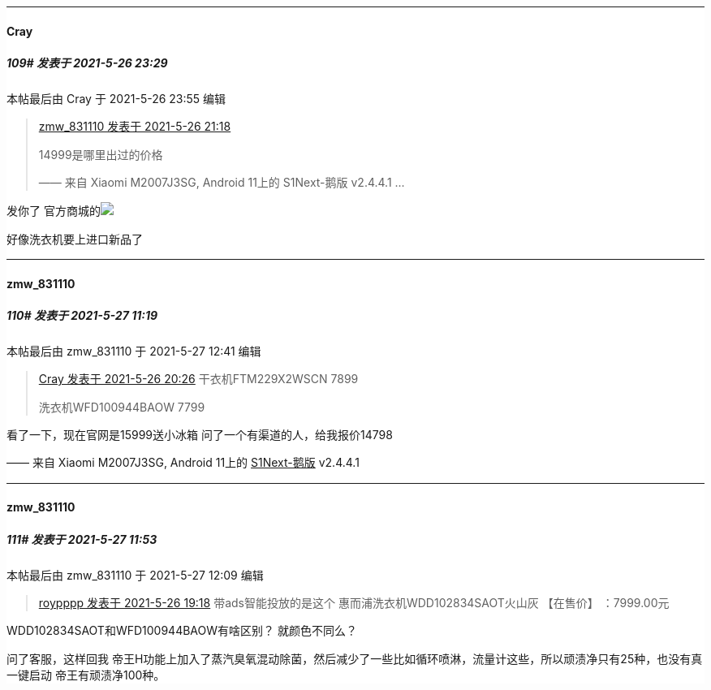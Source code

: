 
*****

####  Cray  
##### 109#       发表于 2021-5-26 23:29


 本帖最后由 Cray 于 2021-5-26 23:55 编辑 
<blockquote><a href="httphttps://bbs.saraba1st.com/2b/forum.php?mod=redirect&amp;goto=findpost&amp;pid=51380917&amp;ptid=2006147" target="_blank">zmw_831110 发表于 2021-5-26 21:18</a>

14999是哪里出过的价格


—— 来自 Xiaomi M2007J3SG, Android 11上的 S1Next-鹅版 v2.4.4.1 ...</blockquote>
发你了 官方商城的<img src="https://static.saraba1st.com/image/smiley/face2017/220.png" referrerpolicy="no-referrer">


好像洗衣机要上进口新品了


*****

####  zmw_831110  
##### 110#       发表于 2021-5-27 11:19


 本帖最后由 zmw_831110 于 2021-5-27 12:41 编辑 
<blockquote><a href="httphttps://bbs.saraba1st.com/2b/forum.php?mod=redirect&amp;goto=findpost&amp;pid=51380263&amp;ptid=2006147" target="_blank">Cray 发表于 2021-5-26 20:26</a>
干衣机FTM229X2WSCN 7899


洗衣机WFD100944BAOW 7799</blockquote>
看了一下，现在官网是15999送小冰箱
问了一个有渠道的人，给我报价14798

—— 来自 Xiaomi M2007J3SG, Android 11上的 [S1Next-鹅版](https://github.com/ykrank/S1-Next/releases) v2.4.4.1


*****

####  zmw_831110  
##### 111#       发表于 2021-5-27 11:53


 本帖最后由 zmw_831110 于 2021-5-27 12:09 编辑 
<blockquote><a href="httphttps://bbs.saraba1st.com/2b/forum.php?mod=redirect&amp;goto=findpost&amp;pid=51379501&amp;ptid=2006147" target="_blank">roypppp 发表于 2021-5-26 19:18</a>
带ads智能投放的是这个
惠而浦洗衣机WDD102834SAOT火山灰
【在售价】 ：7999.00元</blockquote>
WDD102834SAOT和WFD100944BAOW有啥区别？
就颜色不同么？

问了客服，这样回我
帝王H功能上加入了蒸汽臭氧混动除菌，然后减少了一些比如循环喷淋，流量计这些，所以顽渍净只有25种，也没有真一键启动
帝王有顽渍净100种。
